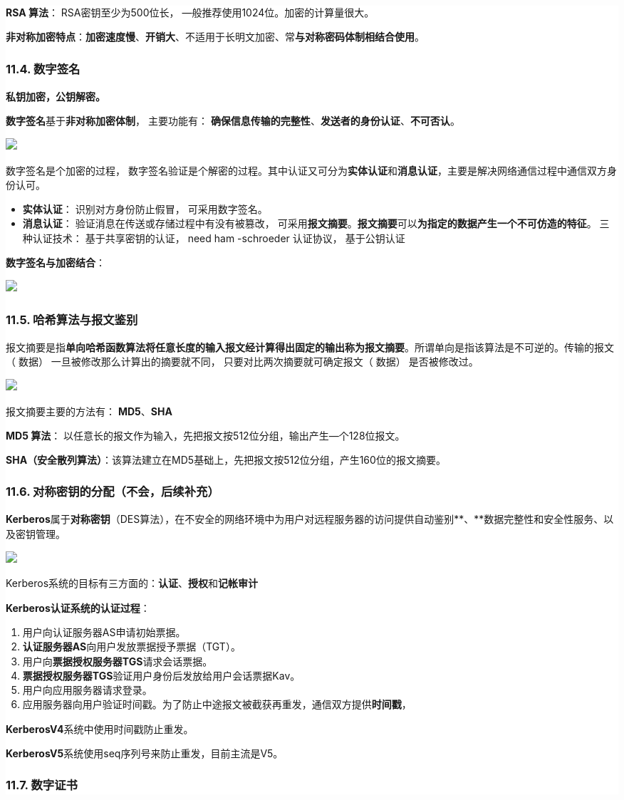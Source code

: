 **RSA 算法**： RSA密钥至少为500位长， —般推荐使用1024位。加密的计算量很大。

**非对称加密特点**：**加密速度慢**、**开销大**、不适用于长明文加密、常**与对称密码体制相结合使用**。

### 11.4. 数字签名

**私钥加密，公钥解密。**

**数字签名**基于**非对称加密体制**， 主要功能有： **确保信息传输的完整性**、**发送者的身份认证**、**不可否认**。

![](https://xiaoliutalk.gitee.io/img/202210210940578.jpg)

数字签名是个加密的过程， 数字签名验证是个解密的过程。其中认证又可分为**实体认证**和**消息认证**，主要是解决网络通信过程中通信双方身份认可。

- **实体认证**： 识别对方身份防止假冒， 可采用数字签名。
- **消息认证**： 验证消息在传送或存储过程中有没有被篡改， 可采用**报文摘要**。**报文摘要**可以**为指定的数据产生一个不可仿造的特征**。
  三种认证技术： 基于共享密钥的认证， need ham -schroeder 认证协议， 基于公钥认证

**数字签名与加密结合**：

![](https://xiaoliutalk.gitee.io/img/202210210942004.jpg)

### 11.5. 哈希算法与报文鉴别

报文摘要是指**单向哈希函数算法将任意长度的输入报文经计算得出固定的输出称为报文摘要**。所谓单向是指该算法是不可逆的。传输的报文（ 数据） 一旦被修改那么计算出的摘要就不同， 只要对比两次摘要就可确定报文（ 数据） 是否被修改过。

![](https://xiaoliutalk.gitee.io/img/202210210953851.jpg)

报文摘要主要的方法有： **MD5**、**SHA** 

**MD5 算法**： 以任意长的报文作为输入，先把报文按512位分组，输出产生—个128位报文。

**SHA（安全散列算法）**：该算法建立在MD5基础上，先把报文按512位分组，产生160位的报文摘要。

### 11.6. 对称密钥的分配（不会，后续补充）

**Kerberos**属于**对称密钥**（DES算法），在不安全的网络环境中为用户对远程服务器的访问提供自动鉴别**、**数据完整性和安全性服务、以及密钥管理。

![](https://xiaoliutalk.gitee.io/img/202210211020440.jpg)

Kerberos系统的目标有三方面的：**认证**、**授权**和**记帐审计**

**Kerberos认证系统的认证过程**：

1. 用户向认证服务器AS申请初始票据。
2. **认证服务器AS**向用户发放票据授予票据（TGT）。
3. 用户向**票据授权服务器TGS**请求会话票据。
4. **票据授权服务器TGS**验证用户身份后发放给用户会话票据Kav。
5. 用户向应用服务器请求登录。
6. 应用服务器向用户验证时间戳。为了防止中途报文被截获再重发，通信双方提供**时间戳**，

**KerberosV4**系统中使用时间戳防止重发。

**KerberosV5**系统使用seq序列号来防止重发，目前主流是V5。

### 11.7. 数字证书
